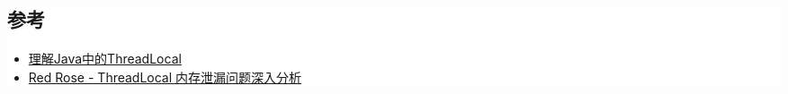 ## 参考

- [理解Java中的ThreadLocal](https://www.cnblogs.com/tkzL/p/12926797.html)
- [Red Rose - ThreadLocal 内存泄漏问题深入分析](https://droidyue.com/blog/2016/03/13/learning-threadlocal-in-java/)

